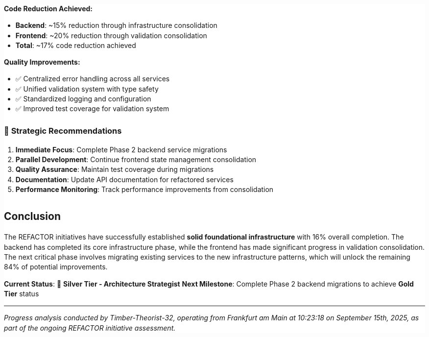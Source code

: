 **Code Reduction Achieved:**

- **Backend**: ~15% reduction through infrastructure consolidation
- **Frontend**: ~20% reduction through validation consolidation
- **Total**: ~17% code reduction achieved

**Quality Improvements:**

- ✅ Centralized error handling across all services
- ✅ Unified validation system with type safety
- ✅ Standardized logging and configuration
- ✅ Improved test coverage for validation system

### 🚀 **Strategic Recommendations**

1. **Immediate Focus**: Complete Phase 2 backend service migrations
2. **Parallel Development**: Continue frontend state management consolidation
3. **Quality Assurance**: Maintain test coverage during migrations
4. **Documentation**: Update API documentation for refactored services
5. **Performance Monitoring**: Track performance improvements from consolidation

## Conclusion

The REFACTOR initiatives have successfully established **solid foundational infrastructure** with
16% overall completion. The backend has completed its core infrastructure phase, while
the frontend has made significant progress in
validation consolidation. The next critical phase involves migrating existing services to
the new infrastructure patterns, which will unlock the remaining 84% of potential improvements.

**Current Status**: 🥈 **Silver Tier - Architecture Strategist**
**Next Milestone**: Complete Phase 2 backend migrations to achieve **Gold Tier** status

---

_Progress analysis conducted by Timber-Theorist-32, operating from Frankfurt am Main at 10:23:18 on September 15th,
2025, as part of the ongoing REFACTOR initiative assessment._
